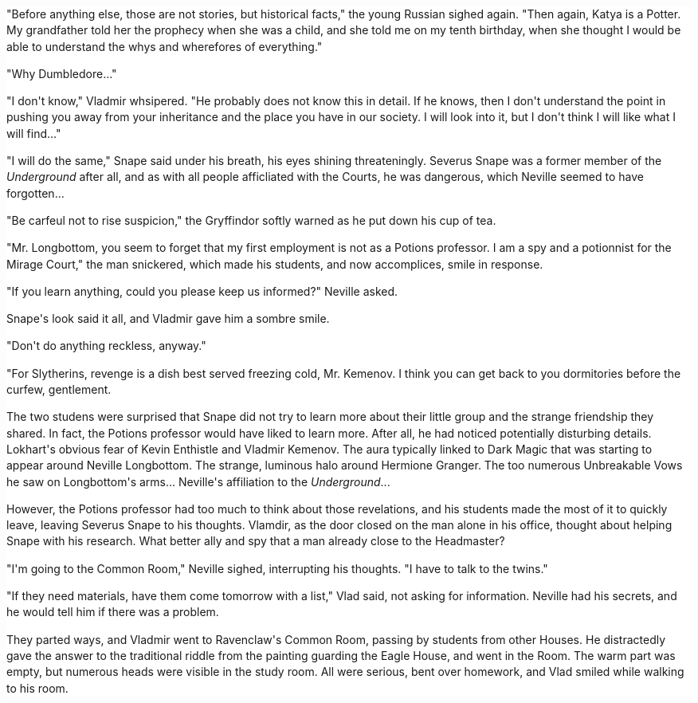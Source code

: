 "Before anything else, those are not stories, but historical facts," the young Russian sighed again.
"Then again, Katya is a Potter.
My grandfather told her the prophecy when she was a child, and she told me on my tenth birthday, when she thought I would be able to understand the whys and wherefores of everything."

"Why Dumbledore..."

"I don't know," Vladmir whsipered.
"He probably does not know this in detail.
If he knows, then I don't understand the point in pushing you away from your inheritance and the place you have in our society.
I will look into it, but I don't think I will like what I will find..."

"I will do the same," Snape said under his breath, his eyes shining threateningly.
Severus Snape was a former member of the _Underground_ after all, and as with all people afficliated with the Courts, he was dangerous, which Neville seemed to have forgotten...

"Be carfeul not to rise suspicion," the Gryffindor softly warned as he put down his cup of tea.

"Mr. Longbottom, you seem to forget that my first employment is not as a Potions professor.
I am a spy and a potionnist for the Mirage Court," the man snickered, which made his students, and now accomplices, smile in response.

"If you learn anything, could you please keep us informed?" Neville asked.

Snape's look said it all, and Vladmir gave him a sombre smile.

"Don't do anything reckless, anyway."

"For Slytherins, revenge is a dish best served freezing cold, Mr. Kemenov.
I think you can get back to you dormitories before the curfew, gentlement.

The two studens were surprised that Snape did not try to learn more about their little group and the strange friendship they shared.
In fact, the Potions professor would have liked to learn more.
After all, he had noticed potentially disturbing details.
Lokhart's obvious fear of Kevin Enthistle and Vladmir Kemenov.
The aura typically linked to Dark Magic that was starting to appear around Neville Longbottom.
The strange, luminous halo around Hermione Granger.
The too numerous Unbreakable Vows he saw on Longbottom's arms...
Neville's affiliation to the _Underground_...

However, the Potions professor had too much to think about those revelations, and his students made the most of it to quickly leave, leaving Severus Snape to his thoughts.
Vlamdir, as the door closed on the man alone in his office, thought about helping Snape with his research.
What better ally and spy that a man already close to the Headmaster?

"I'm going to the Common Room," Neville sighed, interrupting his thoughts.
"I have to talk to the twins."

"If they need materials, have them come tomorrow with a list," Vlad said, not asking for information.
Neville had his secrets, and he would tell him if there was a problem.

They parted ways, and Vladmir went to Ravenclaw's Common Room, passing by students from other Houses.
He distractedly gave the answer to the traditional riddle from the painting guarding the Eagle House, and went in the Room.
The warm part was empty, but numerous heads were visible in the study room.
All were serious, bent over homework, and Vlad smiled while walking to his room.
